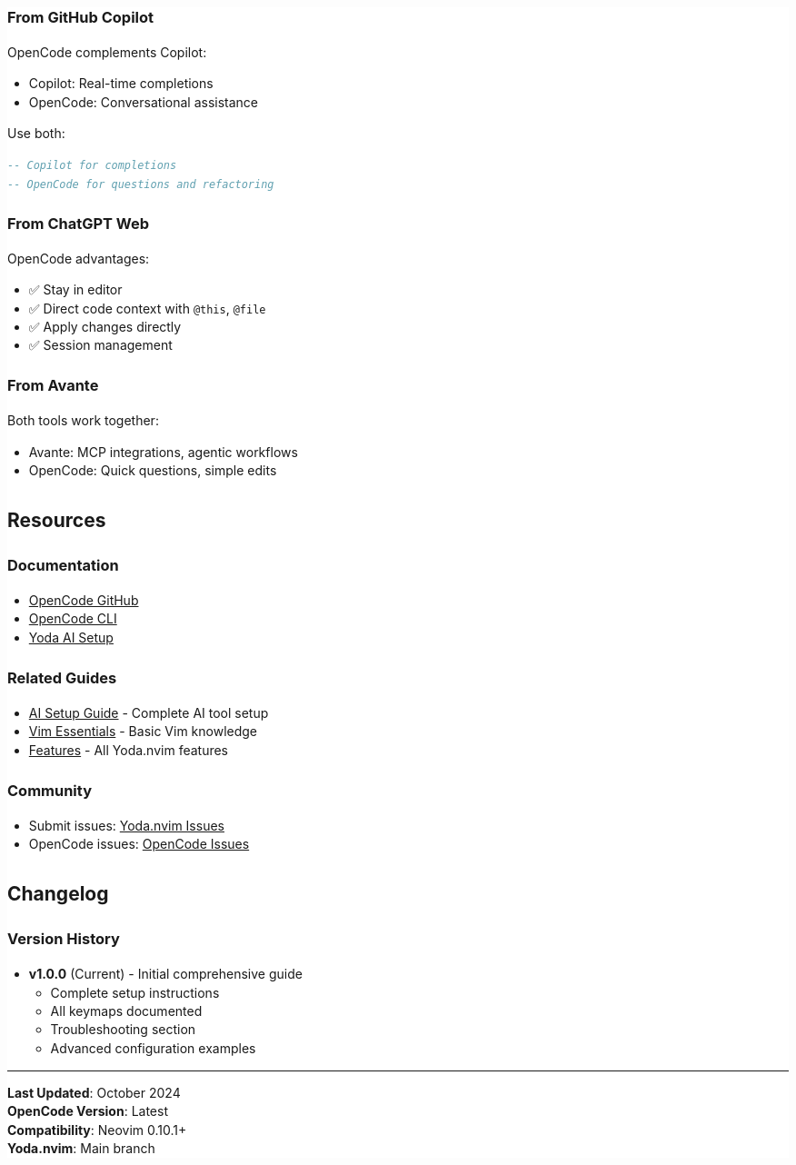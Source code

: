 ### From GitHub Copilot

OpenCode complements Copilot:
- Copilot: Real-time completions
- OpenCode: Conversational assistance

Use both:
```lua
-- Copilot for completions
-- OpenCode for questions and refactoring
```

### From ChatGPT Web

OpenCode advantages:
- ✅ Stay in editor
- ✅ Direct code context with `@this`, `@file`
- ✅ Apply changes directly
- ✅ Session management

### From Avante

Both tools work together:
- Avante: MCP integrations, agentic workflows
- OpenCode: Quick questions, simple edits

## Resources

### Documentation

- [OpenCode GitHub](https://github.com/NickvanDyke/opencode.nvim)
- [OpenCode CLI](https://github.com/NickvanDyke/opencode)
- [Yoda AI Setup](../AI_SETUP.md)

### Related Guides

- [AI Setup Guide](../AI_SETUP.md) - Complete AI tool setup
- [Vim Essentials](VIM_ESSENTIALS.md) - Basic Vim knowledge
- [Features](../FEATURES.md) - All Yoda.nvim features

### Community

- Submit issues: [Yoda.nvim Issues](https://github.com/jedi-knights/yoda.nvim/issues)
- OpenCode issues: [OpenCode Issues](https://github.com/NickvanDyke/opencode.nvim/issues)

## Changelog

### Version History

- **v1.0.0** (Current) - Initial comprehensive guide
  - Complete setup instructions
  - All keymaps documented
  - Troubleshooting section
  - Advanced configuration examples

---

**Last Updated**: October 2024  
**OpenCode Version**: Latest  
**Compatibility**: Neovim 0.10.1+  
**Yoda.nvim**: Main branch

